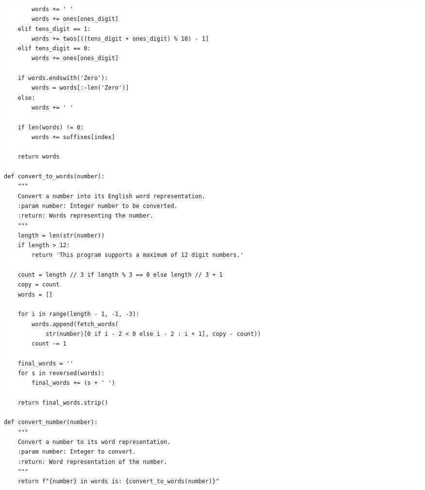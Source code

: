 ```
        words += ' '
        words += ones[ones_digit]
    elif tens_digit == 1:
        words += twos[((tens_digit + ones_digit) % 10) - 1]
    elif tens_digit == 0:
        words += ones[ones_digit]

    if words.endswith('Zero'):
        words = words[:-len('Zero')]
    else:
        words += ' '

    if len(words) != 0:
        words += suffixes[index]
      
    return words

def convert_to_words(number):
    """
    Convert a number into its English word representation.
    :param number: Integer number to be converted.
    :return: Words representing the number.
    """
    length = len(str(number))
    if length > 12:
        return 'This program supports a maximum of 12 digit numbers.'

    count = length // 3 if length % 3 == 0 else length // 3 + 1
    copy = count
    words = []

    for i in range(length - 1, -1, -3):
        words.append(fetch_words(
            str(number)[0 if i - 2 < 0 else i - 2 : i + 1], copy - count))
        count -= 1

    final_words = ''
    for s in reversed(words):
        final_words += (s + ' ')

    return final_words.strip()

def convert_number(number):
    """
    Convert a number to its word representation.
    :param number: Integer to convert.
    :return: Word representation of the number.
    """
    return f"{number} in words is: {convert_to_words(number)}"
```
